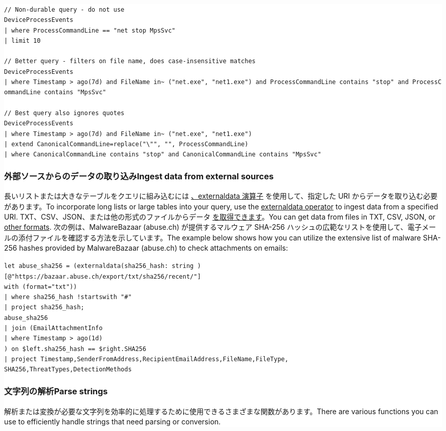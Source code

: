 ```kusto
// Non-durable query - do not use
DeviceProcessEvents
| where ProcessCommandLine == "net stop MpsSvc"
| limit 10

// Better query - filters on file name, does case-insensitive matches
DeviceProcessEvents
| where Timestamp > ago(7d) and FileName in~ ("net.exe", "net1.exe") and ProcessCommandLine contains "stop" and ProcessCommandLine contains "MpsSvc" 

// Best query also ignores quotes
DeviceProcessEvents
| where Timestamp > ago(7d) and FileName in~ ("net.exe", "net1.exe")
| extend CanonicalCommandLine=replace("\"", "", ProcessCommandLine)
| where CanonicalCommandLine contains "stop" and CanonicalCommandLine contains "MpsSvc" 
```

### <a name="ingest-data-from-external-sources"></a><span data-ttu-id="3fc5b-191">外部ソースからのデータの取り込み</span><span class="sxs-lookup"><span data-stu-id="3fc5b-191">Ingest data from external sources</span></span>
<span data-ttu-id="3fc5b-192">長いリストまたは大きなテーブルをクエリに組み込むには [、externaldata 演算子](/azure/data-explorer/kusto/query/externaldata-operator) を使用して、指定した URI からデータを取り込む必要があります。</span><span class="sxs-lookup"><span data-stu-id="3fc5b-192">To incorporate long lists or large tables into your query, use the [externaldata operator](/azure/data-explorer/kusto/query/externaldata-operator) to ingest data from a specified URI.</span></span> <span data-ttu-id="3fc5b-193">TXT、CSV、JSON、または他の形式のファイルからデータ [を取得できます](/azure/data-explorer/ingestion-supported-formats)。</span><span class="sxs-lookup"><span data-stu-id="3fc5b-193">You can get data from files in TXT, CSV, JSON, or [other formats](/azure/data-explorer/ingestion-supported-formats).</span></span> <span data-ttu-id="3fc5b-194">次の例は、MalwareBazaar (abuse.ch) が提供するマルウェア SHA-256 ハッシュの広範なリストを使用して、電子メールの添付ファイルを確認する方法を示しています。</span><span class="sxs-lookup"><span data-stu-id="3fc5b-194">The example below shows how you can utilize the extensive list of malware SHA-256  hashes provided by MalwareBazaar (abuse.ch) to check attachments on emails:</span></span>

```kusto
let abuse_sha256 = (externaldata(sha256_hash: string )
[@"https://bazaar.abuse.ch/export/txt/sha256/recent/"]
with (format="txt"))
| where sha256_hash !startswith "#"
| project sha256_hash;
abuse_sha256
| join (EmailAttachmentInfo 
| where Timestamp > ago(1d) 
) on $left.sha256_hash == $right.SHA256
| project Timestamp,SenderFromAddress,RecipientEmailAddress,FileName,FileType,
SHA256,ThreatTypes,DetectionMethods
```

### <a name="parse-strings"></a><span data-ttu-id="3fc5b-195">文字列の解析</span><span class="sxs-lookup"><span data-stu-id="3fc5b-195">Parse strings</span></span>
<span data-ttu-id="3fc5b-196">解析または変換が必要な文字列を効率的に処理するために使用できるさまざまな関数があります。</span><span class="sxs-lookup"><span data-stu-id="3fc5b-196">There are various functions you can use to efficiently handle strings that need parsing or conversion.</span></span> 

